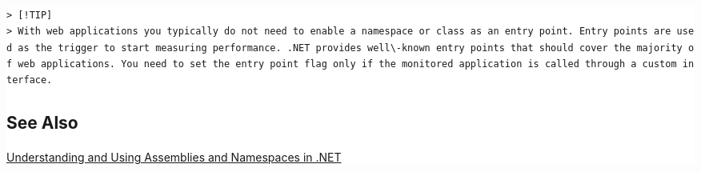     > [!TIP]  
    > With web applications you typically do not need to enable a namespace or class as an entry point. Entry points are used as the trigger to start measuring performance. .NET provides well\-known entry points that should cover the majority of web applications. You need to set the entry point flag only if the monitored application is called through a custom interface.  
  
## See Also  
[Understanding and Using Assemblies and Namespaces in .NET](http://go.microsoft.com/fwlink/?LinkId=230965)  
  
